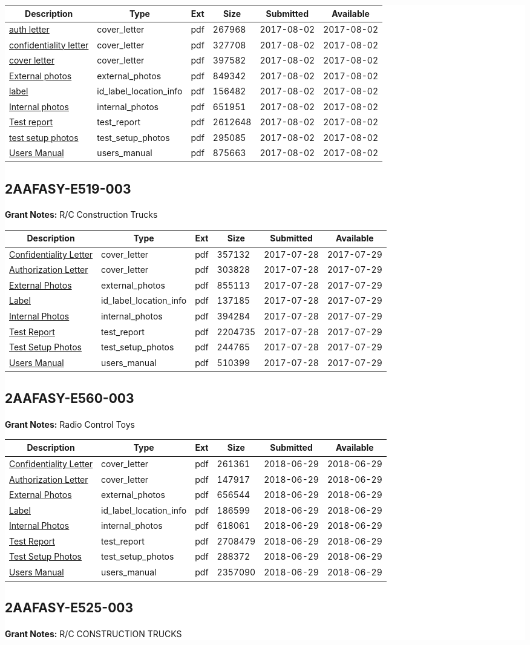 | Description | Type | Ext | Size | Submitted | Available |
| ----------- | ---- | --- | ---- | --------- | --------- |
| [auth letter](2AAFASY-C51001W/4b10f4e2f74ca05dd6f6850358e8d862/3491978.pdf) | cover_letter | pdf | 267968 | 2017-08-02 | 2017-08-02 |
| [confidentiality letter](2AAFASY-C51001W/4b10f4e2f74ca05dd6f6850358e8d862/3491979.pdf) | cover_letter | pdf | 327708 | 2017-08-02 | 2017-08-02 |
| [cover letter](2AAFASY-C51001W/4b10f4e2f74ca05dd6f6850358e8d862/3492003.pdf) | cover_letter | pdf | 397582 | 2017-08-02 | 2017-08-02 |
| [External photos](2AAFASY-C51001W/4b10f4e2f74ca05dd6f6850358e8d862/3491997.pdf) | external_photos | pdf | 849342 | 2017-08-02 | 2017-08-02 |
| [label](2AAFASY-C51001W/4b10f4e2f74ca05dd6f6850358e8d862/3491980.pdf) | id_label_location_info | pdf | 156482 | 2017-08-02 | 2017-08-02 |
| [Internal photos](2AAFASY-C51001W/4b10f4e2f74ca05dd6f6850358e8d862/3492002.pdf) | internal_photos | pdf | 651951 | 2017-08-02 | 2017-08-02 |
| [Test report](2AAFASY-C51001W/4b10f4e2f74ca05dd6f6850358e8d862/3492009.pdf) | test_report | pdf | 2612648 | 2017-08-02 | 2017-08-02 |
| [test setup photos](2AAFASY-C51001W/4b10f4e2f74ca05dd6f6850358e8d862/3492005.pdf) | test_setup_photos | pdf | 295085 | 2017-08-02 | 2017-08-02 |
| [Users Manual](2AAFASY-C51001W/4b10f4e2f74ca05dd6f6850358e8d862/3491981.pdf) | users_manual | pdf | 875663 | 2017-08-02 | 2017-08-02 |
## 2AAFASY-E519-003
**Grant Notes:** R/C Construction Trucks

| Description | Type | Ext | Size | Submitted | Available |
| ----------- | ---- | --- | ---- | --------- | --------- |
| [Confidentiality Letter](2AAFASY-E519-003/92b0a2738142c56ff352e83317842b2c/3487280.pdf) | cover_letter | pdf | 357132 | 2017-07-28 | 2017-07-29 |
| [Authorization Letter](2AAFASY-E519-003/92b0a2738142c56ff352e83317842b2c/3487281.pdf) | cover_letter | pdf | 303828 | 2017-07-28 | 2017-07-29 |
| [External Photos](2AAFASY-E519-003/92b0a2738142c56ff352e83317842b2c/3487286.pdf) | external_photos | pdf | 855113 | 2017-07-28 | 2017-07-29 |
| [Label](2AAFASY-E519-003/92b0a2738142c56ff352e83317842b2c/3487282.pdf) | id_label_location_info | pdf | 137185 | 2017-07-28 | 2017-07-29 |
| [Internal Photos](2AAFASY-E519-003/92b0a2738142c56ff352e83317842b2c/3487287.pdf) | internal_photos | pdf | 394284 | 2017-07-28 | 2017-07-29 |
| [Test Report](2AAFASY-E519-003/92b0a2738142c56ff352e83317842b2c/3487290.pdf) | test_report | pdf | 2204735 | 2017-07-28 | 2017-07-29 |
| [Test Setup Photos](2AAFASY-E519-003/92b0a2738142c56ff352e83317842b2c/3487289.pdf) | test_setup_photos | pdf | 244765 | 2017-07-28 | 2017-07-29 |
| [Users Manual](2AAFASY-E519-003/92b0a2738142c56ff352e83317842b2c/3487283.pdf) | users_manual | pdf | 510399 | 2017-07-28 | 2017-07-29 |
## 2AAFASY-E560-003
**Grant Notes:** Radio Control Toys

| Description | Type | Ext | Size | Submitted | Available |
| ----------- | ---- | --- | ---- | --------- | --------- |
| [Confidentiality Letter](2AAFASY-E560-003/12f6fd2fcd32882fa7e7d8488c224099/3906143.pdf) | cover_letter | pdf | 261361 | 2018-06-29 | 2018-06-29 |
| [Authorization Letter](2AAFASY-E560-003/12f6fd2fcd32882fa7e7d8488c224099/3906145.pdf) | cover_letter | pdf | 147917 | 2018-06-29 | 2018-06-29 |
| [External Photos](2AAFASY-E560-003/12f6fd2fcd32882fa7e7d8488c224099/3906152.pdf) | external_photos | pdf | 656544 | 2018-06-29 | 2018-06-29 |
| [Label](2AAFASY-E560-003/12f6fd2fcd32882fa7e7d8488c224099/3906151.pdf) | id_label_location_info | pdf | 186599 | 2018-06-29 | 2018-06-29 |
| [Internal Photos](2AAFASY-E560-003/12f6fd2fcd32882fa7e7d8488c224099/3906153.pdf) | internal_photos | pdf | 618061 | 2018-06-29 | 2018-06-29 |
| [Test Report](2AAFASY-E560-003/12f6fd2fcd32882fa7e7d8488c224099/3906155.pdf) | test_report | pdf | 2708479 | 2018-06-29 | 2018-06-29 |
| [Test Setup Photos](2AAFASY-E560-003/12f6fd2fcd32882fa7e7d8488c224099/3906154.pdf) | test_setup_photos | pdf | 288372 | 2018-06-29 | 2018-06-29 |
| [Users Manual](2AAFASY-E560-003/12f6fd2fcd32882fa7e7d8488c224099/3906146.pdf) | users_manual | pdf | 2357090 | 2018-06-29 | 2018-06-29 |
## 2AAFASY-E525-003
**Grant Notes:** R/C CONSTRUCTION TRUCKS
